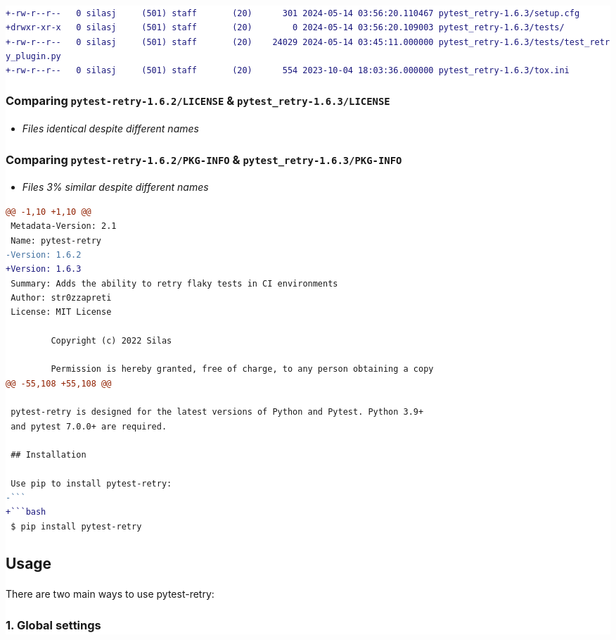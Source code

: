 ```diff
+-rw-r--r--   0 silasj     (501) staff       (20)      301 2024-05-14 03:56:20.110467 pytest_retry-1.6.3/setup.cfg
+drwxr-xr-x   0 silasj     (501) staff       (20)        0 2024-05-14 03:56:20.109003 pytest_retry-1.6.3/tests/
+-rw-r--r--   0 silasj     (501) staff       (20)    24029 2024-05-14 03:45:11.000000 pytest_retry-1.6.3/tests/test_retry_plugin.py
+-rw-r--r--   0 silasj     (501) staff       (20)      554 2023-10-04 18:03:36.000000 pytest_retry-1.6.3/tox.ini
```

### Comparing `pytest-retry-1.6.2/LICENSE` & `pytest_retry-1.6.3/LICENSE`

 * *Files identical despite different names*

### Comparing `pytest-retry-1.6.2/PKG-INFO` & `pytest_retry-1.6.3/PKG-INFO`

 * *Files 3% similar despite different names*

```diff
@@ -1,10 +1,10 @@
 Metadata-Version: 2.1
 Name: pytest-retry
-Version: 1.6.2
+Version: 1.6.3
 Summary: Adds the ability to retry flaky tests in CI environments
 Author: str0zzapreti
 License: MIT License
         
         Copyright (c) 2022 Silas
         
         Permission is hereby granted, free of charge, to any person obtaining a copy
@@ -55,108 +55,108 @@
 
 pytest-retry is designed for the latest versions of Python and Pytest. Python 3.9+
 and pytest 7.0.0+ are required. 
 
 ## Installation
 
 Use pip to install pytest-retry:
-```
+```bash
 $ pip install pytest-retry
 ```
 
 ## Usage
 
 There are two main ways to use pytest-retry:
 
 ### 1. Global settings
 